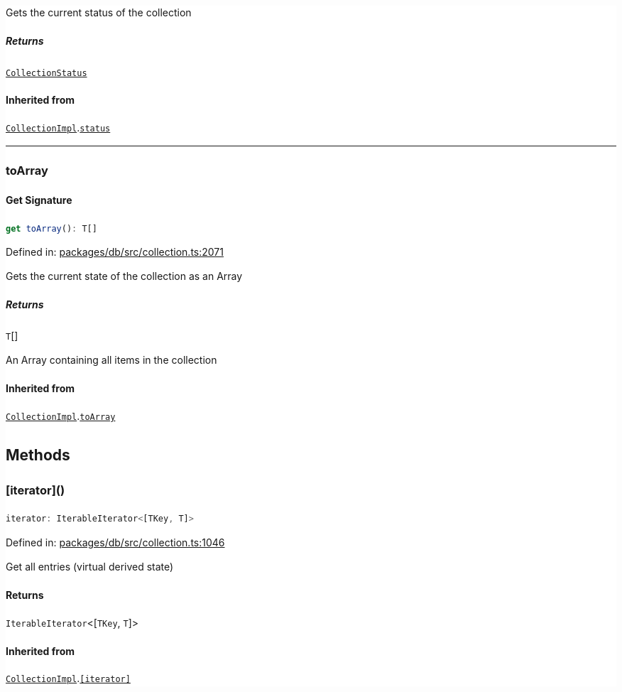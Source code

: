 Gets the current status of the collection

##### Returns

[`CollectionStatus`](../../type-aliases/collectionstatus.md)

#### Inherited from

[`CollectionImpl`](../../classes/collectionimpl.md).[`status`](../../classes/CollectionImpl.md#status)

***

### toArray

#### Get Signature

```ts
get toArray(): T[]
```

Defined in: [packages/db/src/collection.ts:2071](https://github.com/TanStack/db/blob/main/packages/db/src/collection.ts#L2071)

Gets the current state of the collection as an Array

##### Returns

`T`[]

An Array containing all items in the collection

#### Inherited from

[`CollectionImpl`](../../classes/collectionimpl.md).[`toArray`](../../classes/CollectionImpl.md#toarray)

## Methods

### \[iterator\]()

```ts
iterator: IterableIterator<[TKey, T]>
```

Defined in: [packages/db/src/collection.ts:1046](https://github.com/TanStack/db/blob/main/packages/db/src/collection.ts#L1046)

Get all entries (virtual derived state)

#### Returns

`IterableIterator`\<\[`TKey`, `T`\]\>

#### Inherited from

[`CollectionImpl`](../../classes/collectionimpl.md).[`[iterator]`](../../classes/CollectionImpl.md#iterator)
